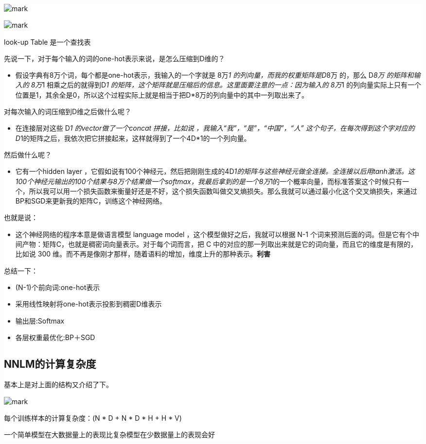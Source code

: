 
![mark](http://images.iterate.site/blog/image/180727/gK221ffF00.png?imageslim)

![mark](http://images.iterate.site/blog/image/180727/K81j1g92cj.png?imageslim)

look-up Table 是一个查找表

先说一下，对于每个输入的词的one-hot表示来说，是怎么压缩到D维的？




  * 假设字典有8万个词，每个都是one-hot表示，我输入的一个字就是 8万*1 的列向量，而我的权重矩阵是D*8万 的，那么 D*8万 的矩阵和输入的 8万*1 相乘之后的就得到D*1 的矩阵，这个矩阵就是压缩后的信息。这里面要注意的一点：因为输入的 8万*1 的列向量实际上只有一个位置是1，其余全是0，所以这个过程实际上就是相当于把D*8万的列向量中的其中一列取出来了。


对每次输入的词压缩到D维之后做什么呢？


  * 在连接层对这些 D*1 的vector做了一个concat 拼接，比如说 ，我输入“我”，“是”，“中国”，“人” 这个句子，在每次得到这个字对应的D*1的矩阵之后，我依次把它拼接起来，这样就得到了一个4D*1的一个列向量。


然后做什么呢？


  * 它有一个hidden layer ，它假如说有100个神经元，然后把刚刚生成的4D*1的矩阵与这些神经元做全连接。全连接以后用tanh激活。这100个神经元输出的100个结果与8万个结果做一个softmax，我最后拿到的是一个8万*1的一个概率向量，而标准答案这个时候只有一个，所以我可以用一个损失函数来衡量好还是不好，这个损失函数叫做交叉熵损失。那么我就可以通过最小化这个交叉熵损失，来通过BP和SGD来更新我的矩阵C，训练这个神经网络。


也就是说：


  * 这个神经网络的程序本意是做语言模型 language model ，这个模型做好之后，我就可以根据 N-1 个词来预测后面的词。但是它有个中间产物：矩阵C，也就是稠密词向量表示。对于每个词而言，把 C 中的对应的那一列取出来就是它的词向量，而且它的维度是有限的，比如说 300 维。而不再是像刚才那样，随着语料的增加，维度上升的那种表示。**利害**


总结一下：


  * (N-1)个前向词:one-hot表示


  * 采用线性映射将one-hot表示投影到稠密D维表示


  * 输出层:Softmax


  * 各层权重最优化:BP＋SGD




## NNLM的计算复杂度


基本上是对上面的结构又介绍了下。


![mark](http://images.iterate.site/blog/image/180727/Kc2ki4e0bD.png?imageslim)

每个训练样本的计算复杂度：\(N * D + N * D * H + H * V\)

一个简单模型在大数据量上的表现比复杂模型在少数据量上的表现会好
